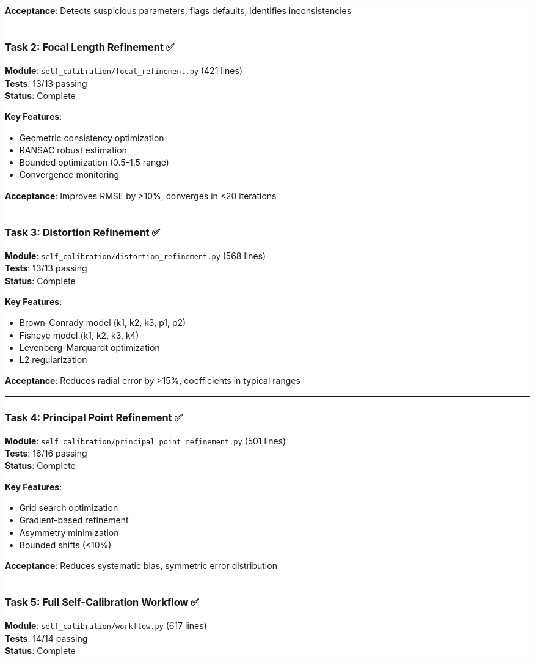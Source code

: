 **Acceptance**: Detects suspicious parameters, flags defaults, identifies inconsistencies

---

### Task 2: Focal Length Refinement ✅
**Module**: `self_calibration/focal_refinement.py` (421 lines)  
**Tests**: 13/13 passing  
**Status**: Complete

**Key Features**:
- Geometric consistency optimization
- RANSAC robust estimation
- Bounded optimization (0.5-1.5 range)
- Convergence monitoring

**Acceptance**: Improves RMSE by >10%, converges in <20 iterations

---

### Task 3: Distortion Refinement ✅
**Module**: `self_calibration/distortion_refinement.py` (568 lines)  
**Tests**: 13/13 passing  
**Status**: Complete

**Key Features**:
- Brown-Conrady model (k1, k2, k3, p1, p2)
- Fisheye model (k1, k2, k3, k4)
- Levenberg-Marquardt optimization
- L2 regularization

**Acceptance**: Reduces radial error by >15%, coefficients in typical ranges

---

### Task 4: Principal Point Refinement ✅
**Module**: `self_calibration/principal_point_refinement.py` (501 lines)  
**Tests**: 16/16 passing  
**Status**: Complete

**Key Features**:
- Grid search optimization
- Gradient-based refinement
- Asymmetry minimization
- Bounded shifts (<10%)

**Acceptance**: Reduces systematic bias, symmetric error distribution

---

### Task 5: Full Self-Calibration Workflow ✅
**Module**: `self_calibration/workflow.py` (617 lines)  
**Tests**: 14/14 passing  
**Status**: Complete

